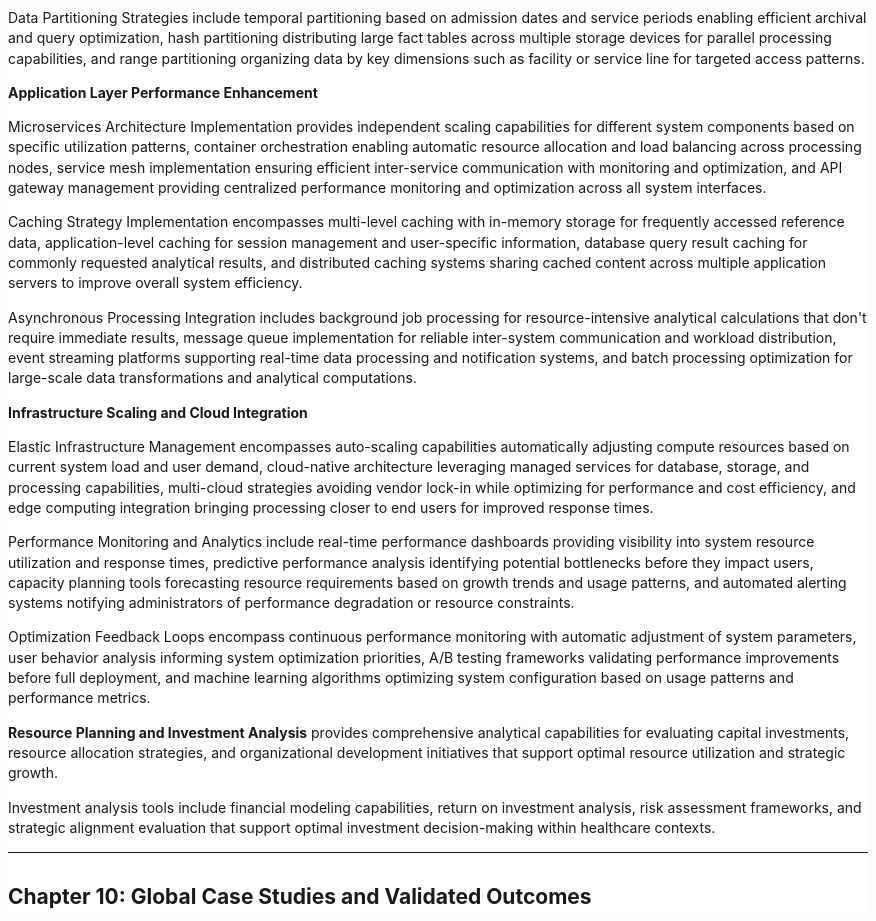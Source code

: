 Data Partitioning Strategies include temporal partitioning based on admission dates and service periods enabling efficient archival and query optimization, hash partitioning distributing large fact tables across multiple storage devices for parallel processing capabilities, and range partitioning organizing data by key dimensions such as facility or service line for targeted access patterns.

**Application Layer Performance Enhancement**

Microservices Architecture Implementation provides independent scaling capabilities for different system components based on specific utilization patterns, container orchestration enabling automatic resource allocation and load balancing across processing nodes, service mesh implementation ensuring efficient inter-service communication with monitoring and optimization, and API gateway management providing centralized performance monitoring and optimization across all system interfaces.

Caching Strategy Implementation encompasses multi-level caching with in-memory storage for frequently accessed reference data, application-level caching for session management and user-specific information, database query result caching for commonly requested analytical results, and distributed caching systems sharing cached content across multiple application servers to improve overall system efficiency.

Asynchronous Processing Integration includes background job processing for resource-intensive analytical calculations that don't require immediate results, message queue implementation for reliable inter-system communication and workload distribution, event streaming platforms supporting real-time data processing and notification systems, and batch processing optimization for large-scale data transformations and analytical computations.

**Infrastructure Scaling and Cloud Integration**

Elastic Infrastructure Management encompasses auto-scaling capabilities automatically adjusting compute resources based on current system load and user demand, cloud-native architecture leveraging managed services for database, storage, and processing capabilities, multi-cloud strategies avoiding vendor lock-in while optimizing for performance and cost efficiency, and edge computing integration bringing processing closer to end users for improved response times.

Performance Monitoring and Analytics include real-time performance dashboards providing visibility into system resource utilization and response times, predictive performance analysis identifying potential bottlenecks before they impact users, capacity planning tools forecasting resource requirements based on growth trends and usage patterns, and automated alerting systems notifying administrators of performance degradation or resource constraints.

Optimization Feedback Loops encompass continuous performance monitoring with automatic adjustment of system parameters, user behavior analysis informing system optimization priorities, A/B testing frameworks validating performance improvements before full deployment, and machine learning algorithms optimizing system configuration based on usage patterns and performance metrics.

**Resource Planning and Investment Analysis** provides comprehensive analytical capabilities for evaluating capital investments, resource allocation strategies, and organizational development initiatives that support optimal resource utilization and strategic growth.

Investment analysis tools include financial modeling capabilities, return on investment analysis, risk assessment frameworks, and strategic alignment evaluation that support optimal investment decision-making within healthcare contexts.

---

## Chapter 10: Global Case Studies and Validated Outcomes
